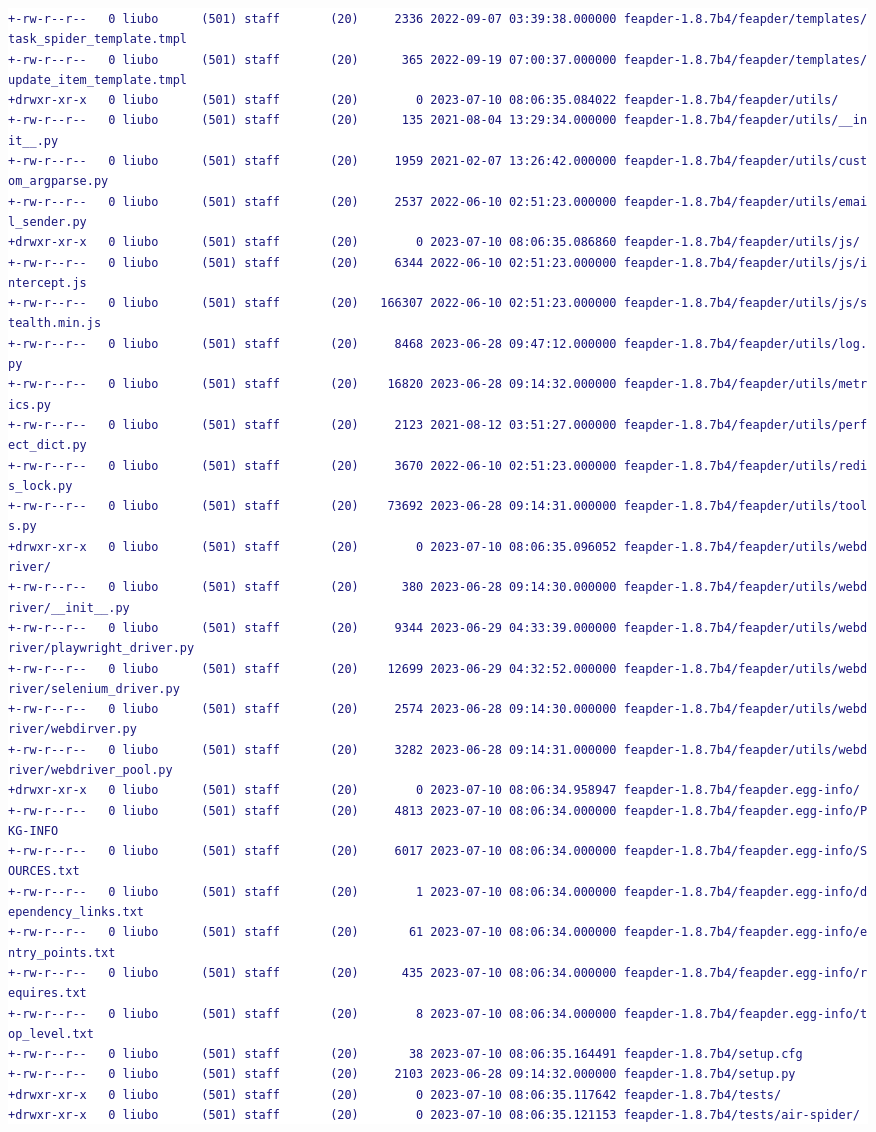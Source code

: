 ```diff
+-rw-r--r--   0 liubo      (501) staff       (20)     2336 2022-09-07 03:39:38.000000 feapder-1.8.7b4/feapder/templates/task_spider_template.tmpl
+-rw-r--r--   0 liubo      (501) staff       (20)      365 2022-09-19 07:00:37.000000 feapder-1.8.7b4/feapder/templates/update_item_template.tmpl
+drwxr-xr-x   0 liubo      (501) staff       (20)        0 2023-07-10 08:06:35.084022 feapder-1.8.7b4/feapder/utils/
+-rw-r--r--   0 liubo      (501) staff       (20)      135 2021-08-04 13:29:34.000000 feapder-1.8.7b4/feapder/utils/__init__.py
+-rw-r--r--   0 liubo      (501) staff       (20)     1959 2021-02-07 13:26:42.000000 feapder-1.8.7b4/feapder/utils/custom_argparse.py
+-rw-r--r--   0 liubo      (501) staff       (20)     2537 2022-06-10 02:51:23.000000 feapder-1.8.7b4/feapder/utils/email_sender.py
+drwxr-xr-x   0 liubo      (501) staff       (20)        0 2023-07-10 08:06:35.086860 feapder-1.8.7b4/feapder/utils/js/
+-rw-r--r--   0 liubo      (501) staff       (20)     6344 2022-06-10 02:51:23.000000 feapder-1.8.7b4/feapder/utils/js/intercept.js
+-rw-r--r--   0 liubo      (501) staff       (20)   166307 2022-06-10 02:51:23.000000 feapder-1.8.7b4/feapder/utils/js/stealth.min.js
+-rw-r--r--   0 liubo      (501) staff       (20)     8468 2023-06-28 09:47:12.000000 feapder-1.8.7b4/feapder/utils/log.py
+-rw-r--r--   0 liubo      (501) staff       (20)    16820 2023-06-28 09:14:32.000000 feapder-1.8.7b4/feapder/utils/metrics.py
+-rw-r--r--   0 liubo      (501) staff       (20)     2123 2021-08-12 03:51:27.000000 feapder-1.8.7b4/feapder/utils/perfect_dict.py
+-rw-r--r--   0 liubo      (501) staff       (20)     3670 2022-06-10 02:51:23.000000 feapder-1.8.7b4/feapder/utils/redis_lock.py
+-rw-r--r--   0 liubo      (501) staff       (20)    73692 2023-06-28 09:14:31.000000 feapder-1.8.7b4/feapder/utils/tools.py
+drwxr-xr-x   0 liubo      (501) staff       (20)        0 2023-07-10 08:06:35.096052 feapder-1.8.7b4/feapder/utils/webdriver/
+-rw-r--r--   0 liubo      (501) staff       (20)      380 2023-06-28 09:14:30.000000 feapder-1.8.7b4/feapder/utils/webdriver/__init__.py
+-rw-r--r--   0 liubo      (501) staff       (20)     9344 2023-06-29 04:33:39.000000 feapder-1.8.7b4/feapder/utils/webdriver/playwright_driver.py
+-rw-r--r--   0 liubo      (501) staff       (20)    12699 2023-06-29 04:32:52.000000 feapder-1.8.7b4/feapder/utils/webdriver/selenium_driver.py
+-rw-r--r--   0 liubo      (501) staff       (20)     2574 2023-06-28 09:14:30.000000 feapder-1.8.7b4/feapder/utils/webdriver/webdirver.py
+-rw-r--r--   0 liubo      (501) staff       (20)     3282 2023-06-28 09:14:31.000000 feapder-1.8.7b4/feapder/utils/webdriver/webdriver_pool.py
+drwxr-xr-x   0 liubo      (501) staff       (20)        0 2023-07-10 08:06:34.958947 feapder-1.8.7b4/feapder.egg-info/
+-rw-r--r--   0 liubo      (501) staff       (20)     4813 2023-07-10 08:06:34.000000 feapder-1.8.7b4/feapder.egg-info/PKG-INFO
+-rw-r--r--   0 liubo      (501) staff       (20)     6017 2023-07-10 08:06:34.000000 feapder-1.8.7b4/feapder.egg-info/SOURCES.txt
+-rw-r--r--   0 liubo      (501) staff       (20)        1 2023-07-10 08:06:34.000000 feapder-1.8.7b4/feapder.egg-info/dependency_links.txt
+-rw-r--r--   0 liubo      (501) staff       (20)       61 2023-07-10 08:06:34.000000 feapder-1.8.7b4/feapder.egg-info/entry_points.txt
+-rw-r--r--   0 liubo      (501) staff       (20)      435 2023-07-10 08:06:34.000000 feapder-1.8.7b4/feapder.egg-info/requires.txt
+-rw-r--r--   0 liubo      (501) staff       (20)        8 2023-07-10 08:06:34.000000 feapder-1.8.7b4/feapder.egg-info/top_level.txt
+-rw-r--r--   0 liubo      (501) staff       (20)       38 2023-07-10 08:06:35.164491 feapder-1.8.7b4/setup.cfg
+-rw-r--r--   0 liubo      (501) staff       (20)     2103 2023-06-28 09:14:32.000000 feapder-1.8.7b4/setup.py
+drwxr-xr-x   0 liubo      (501) staff       (20)        0 2023-07-10 08:06:35.117642 feapder-1.8.7b4/tests/
+drwxr-xr-x   0 liubo      (501) staff       (20)        0 2023-07-10 08:06:35.121153 feapder-1.8.7b4/tests/air-spider/
```